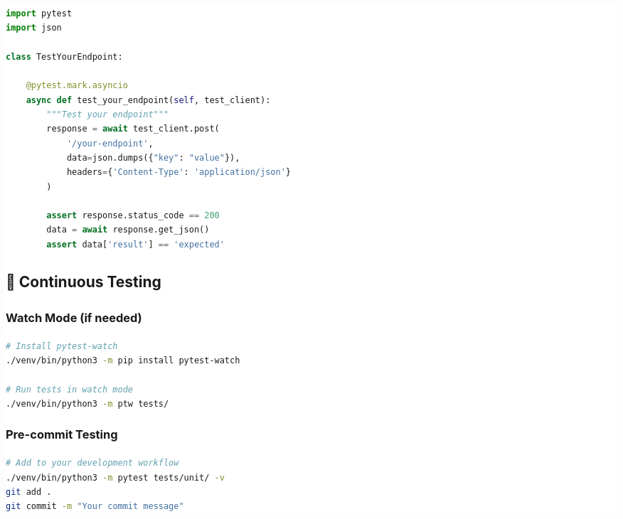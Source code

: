 ```python
import pytest
import json

class TestYourEndpoint:

    @pytest.mark.asyncio
    async def test_your_endpoint(self, test_client):
        """Test your endpoint"""
        response = await test_client.post(
            '/your-endpoint',
            data=json.dumps({"key": "value"}),
            headers={'Content-Type': 'application/json'}
        )

        assert response.status_code == 200
        data = await response.get_json()
        assert data['result'] == 'expected'
```

## 🔄 Continuous Testing

### Watch Mode (if needed)

```bash
# Install pytest-watch
./venv/bin/python3 -m pip install pytest-watch

# Run tests in watch mode
./venv/bin/python3 -m ptw tests/
```

### Pre-commit Testing

```bash
# Add to your development workflow
./venv/bin/python3 -m pytest tests/unit/ -v
git add .
git commit -m "Your commit message"
```
